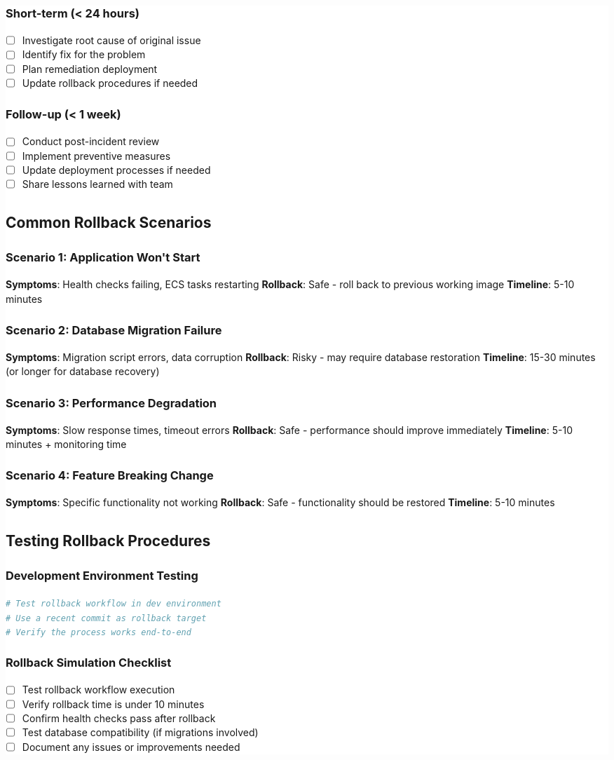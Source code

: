 ### Short-term (< 24 hours)
- [ ] Investigate root cause of original issue
- [ ] Identify fix for the problem
- [ ] Plan remediation deployment
- [ ] Update rollback procedures if needed

### Follow-up (< 1 week)
- [ ] Conduct post-incident review
- [ ] Implement preventive measures
- [ ] Update deployment processes if needed
- [ ] Share lessons learned with team

## Common Rollback Scenarios

### Scenario 1: Application Won't Start
**Symptoms**: Health checks failing, ECS tasks restarting
**Rollback**: Safe - roll back to previous working image
**Timeline**: 5-10 minutes

### Scenario 2: Database Migration Failure
**Symptoms**: Migration script errors, data corruption
**Rollback**: Risky - may require database restoration
**Timeline**: 15-30 minutes (or longer for database recovery)

### Scenario 3: Performance Degradation
**Symptoms**: Slow response times, timeout errors
**Rollback**: Safe - performance should improve immediately
**Timeline**: 5-10 minutes + monitoring time

### Scenario 4: Feature Breaking Change
**Symptoms**: Specific functionality not working
**Rollback**: Safe - functionality should be restored
**Timeline**: 5-10 minutes

## Testing Rollback Procedures

### Development Environment Testing
```bash
# Test rollback workflow in dev environment
# Use a recent commit as rollback target
# Verify the process works end-to-end
```

### Rollback Simulation Checklist
- [ ] Test rollback workflow execution
- [ ] Verify rollback time is under 10 minutes
- [ ] Confirm health checks pass after rollback
- [ ] Test database compatibility (if migrations involved)
- [ ] Document any issues or improvements needed
